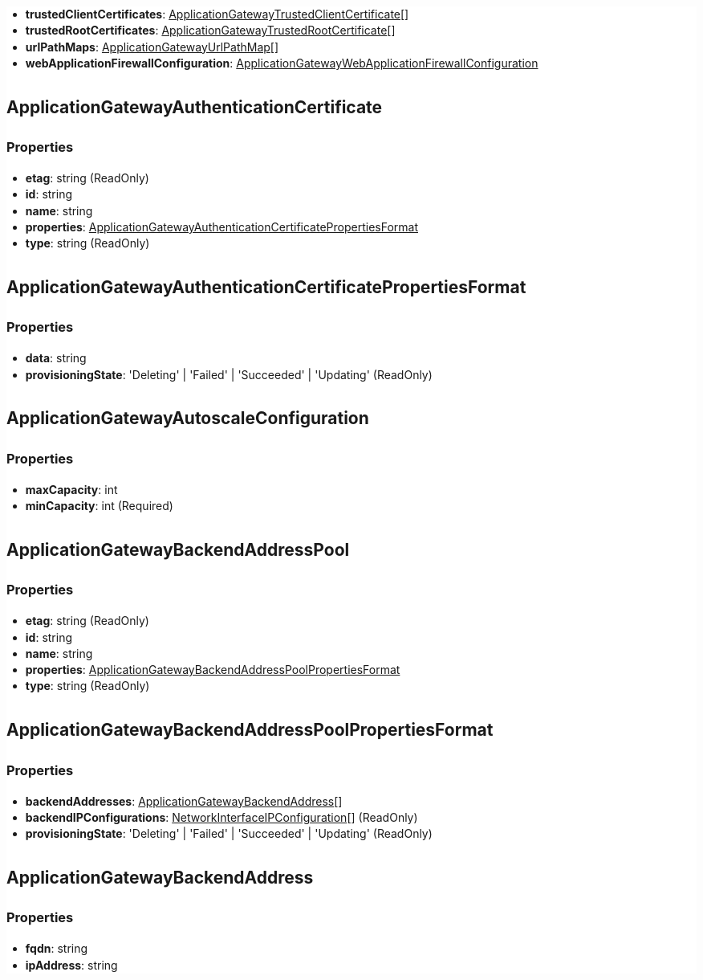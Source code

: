 * **trustedClientCertificates**: [ApplicationGatewayTrustedClientCertificate](#applicationgatewaytrustedclientcertificate)[]
* **trustedRootCertificates**: [ApplicationGatewayTrustedRootCertificate](#applicationgatewaytrustedrootcertificate)[]
* **urlPathMaps**: [ApplicationGatewayUrlPathMap](#applicationgatewayurlpathmap)[]
* **webApplicationFirewallConfiguration**: [ApplicationGatewayWebApplicationFirewallConfiguration](#applicationgatewaywebapplicationfirewallconfiguration)

## ApplicationGatewayAuthenticationCertificate
### Properties
* **etag**: string (ReadOnly)
* **id**: string
* **name**: string
* **properties**: [ApplicationGatewayAuthenticationCertificatePropertiesFormat](#applicationgatewayauthenticationcertificatepropertiesformat)
* **type**: string (ReadOnly)

## ApplicationGatewayAuthenticationCertificatePropertiesFormat
### Properties
* **data**: string
* **provisioningState**: 'Deleting' | 'Failed' | 'Succeeded' | 'Updating' (ReadOnly)

## ApplicationGatewayAutoscaleConfiguration
### Properties
* **maxCapacity**: int
* **minCapacity**: int (Required)

## ApplicationGatewayBackendAddressPool
### Properties
* **etag**: string (ReadOnly)
* **id**: string
* **name**: string
* **properties**: [ApplicationGatewayBackendAddressPoolPropertiesFormat](#applicationgatewaybackendaddresspoolpropertiesformat)
* **type**: string (ReadOnly)

## ApplicationGatewayBackendAddressPoolPropertiesFormat
### Properties
* **backendAddresses**: [ApplicationGatewayBackendAddress](#applicationgatewaybackendaddress)[]
* **backendIPConfigurations**: [NetworkInterfaceIPConfiguration](#networkinterfaceipconfiguration)[] (ReadOnly)
* **provisioningState**: 'Deleting' | 'Failed' | 'Succeeded' | 'Updating' (ReadOnly)

## ApplicationGatewayBackendAddress
### Properties
* **fqdn**: string
* **ipAddress**: string
